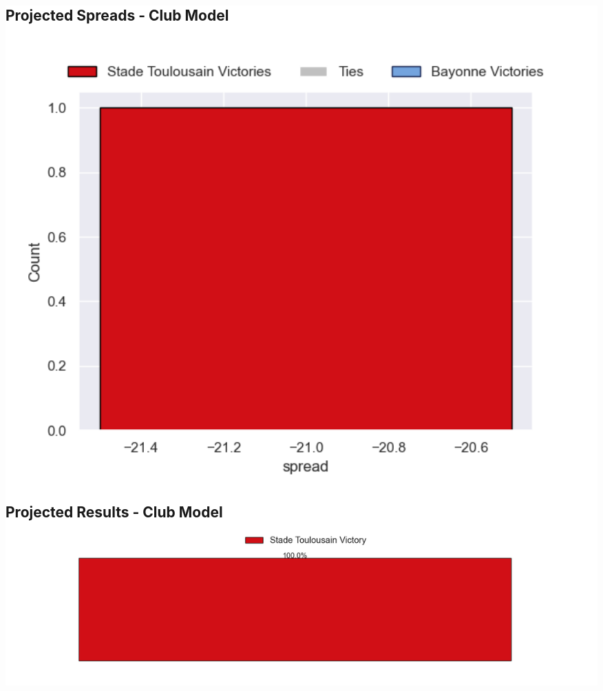 ## Projected Spreads - Club Model


<p float="left">
<img src="../comp_files/plots/2026-04-09-StadeToulousain_V_Bayonne_spreads.png" width="99%" />
</p>

## Projected Results - Club Model


<p float="left">
<img src="../comp_files/plots/2026-04-09-StadeToulousain_V_Bayonne_resultbar.png" width="99%" />
</p>
